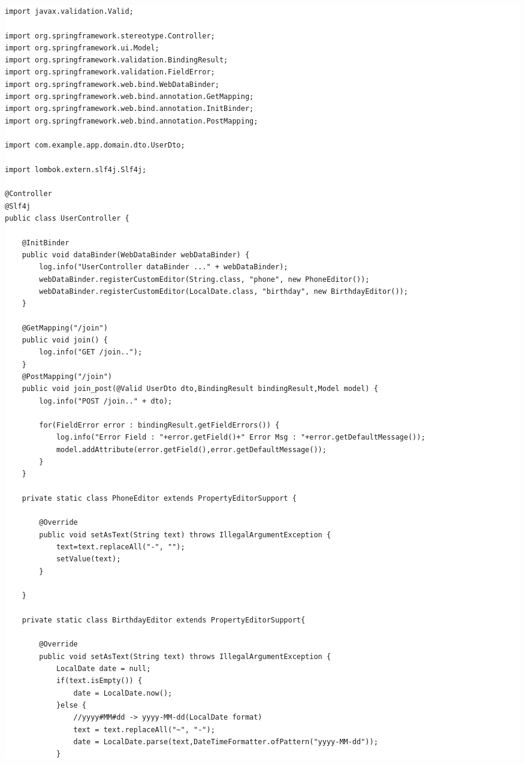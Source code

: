 ```javapackage com.example.app.config;
import javax.validation.Valid;

import org.springframework.stereotype.Controller;
import org.springframework.ui.Model;
import org.springframework.validation.BindingResult;
import org.springframework.validation.FieldError;
import org.springframework.web.bind.WebDataBinder;
import org.springframework.web.bind.annotation.GetMapping;
import org.springframework.web.bind.annotation.InitBinder;
import org.springframework.web.bind.annotation.PostMapping;

import com.example.app.domain.dto.UserDto;

import lombok.extern.slf4j.Slf4j;

@Controller
@Slf4j
public class UserController {

	@InitBinder
	public void dataBinder(WebDataBinder webDataBinder) {
		log.info("UserController dataBinder ..." + webDataBinder);
		webDataBinder.registerCustomEditor(String.class, "phone", new PhoneEditor());
		webDataBinder.registerCustomEditor(LocalDate.class, "birthday", new BirthdayEditor());
	}

	@GetMapping("/join")
	public void join() {
		log.info("GET /join..");
	}
	@PostMapping("/join")
	public void join_post(@Valid UserDto dto,BindingResult bindingResult,Model model) {
		log.info("POST /join.." + dto);

		for(FieldError error : bindingResult.getFieldErrors()) {
			log.info("Error Field : "+error.getField()+" Error Msg : "+error.getDefaultMessage());
			model.addAttribute(error.getField(),error.getDefaultMessage());
		}
	}

	private static class PhoneEditor extends PropertyEditorSupport {

		@Override
		public void setAsText(String text) throws IllegalArgumentException {
			text=text.replaceAll("-", "");
			setValue(text);
		}

	}

	private static class BirthdayEditor extends PropertyEditorSupport{

		@Override
		public void setAsText(String text) throws IllegalArgumentException {
			LocalDate date = null;
			if(text.isEmpty()) {
				date = LocalDate.now();
			}else {
				//yyyy#MM#dd -> yyyy-MM-dd(LocalDate format)
				text = text.replaceAll("~", "-");
				date = LocalDate.parse(text,DateTimeFormatter.ofPattern("yyyy-MM-dd"));
			}

```